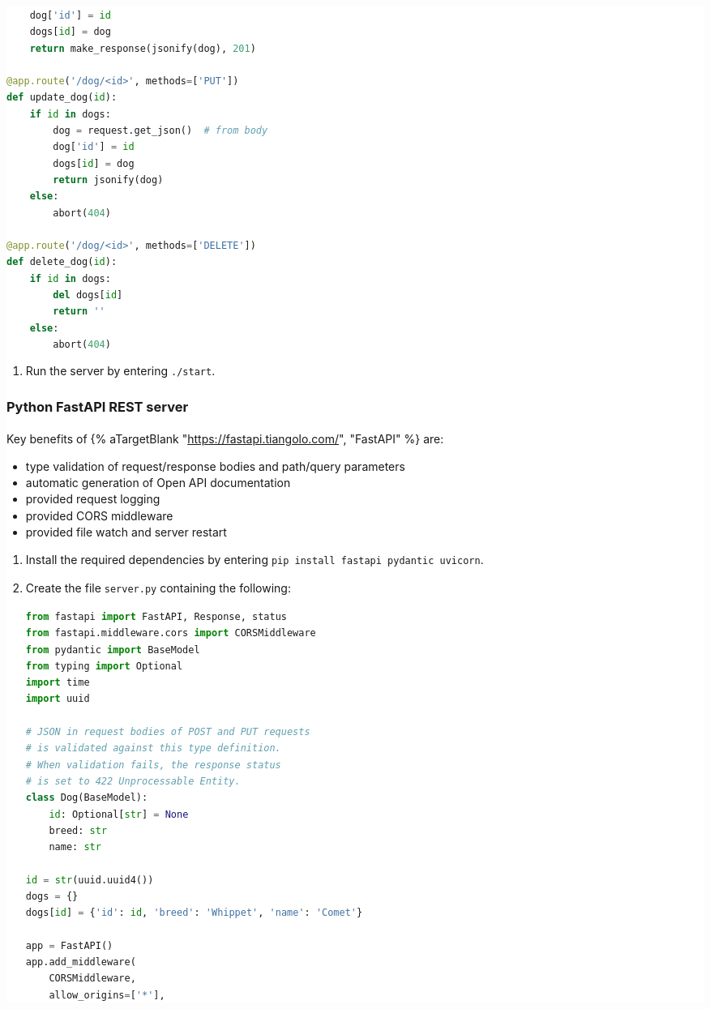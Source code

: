    ```py
       dog['id'] = id
       dogs[id] = dog
       return make_response(jsonify(dog), 201)

   @app.route('/dog/<id>', methods=['PUT'])
   def update_dog(id):
       if id in dogs:
           dog = request.get_json()  # from body
           dog['id'] = id
           dogs[id] = dog
           return jsonify(dog)
       else:
           abort(404)

   @app.route('/dog/<id>', methods=['DELETE'])
   def delete_dog(id):
       if id in dogs:
           del dogs[id]
           return ''
       else:
           abort(404)
   ```

1. Run the server by entering `./start`.

### Python FastAPI REST server

Key benefits of
{% aTargetBlank "https://fastapi.tiangolo.com/", "FastAPI" %} are:

- type validation of request/response bodies and path/query parameters
- automatic generation of Open API documentation
- provided request logging
- provided CORS middleware
- provided file watch and server restart

1. Install the required dependencies by entering
   `pip install fastapi pydantic uvicorn`.

1. Create the file `server.py` containing the following:

   ```py
   from fastapi import FastAPI, Response, status
   from fastapi.middleware.cors import CORSMiddleware
   from pydantic import BaseModel
   from typing import Optional
   import time
   import uuid

   # JSON in request bodies of POST and PUT requests
   # is validated against this type definition.
   # When validation fails, the response status
   # is set to 422 Unprocessable Entity.
   class Dog(BaseModel):
       id: Optional[str] = None
       breed: str
       name: str

   id = str(uuid.uuid4())
   dogs = {}
   dogs[id] = {'id': id, 'breed': 'Whippet', 'name': 'Comet'}

   app = FastAPI()
   app.add_middleware(
       CORSMiddleware,
       allow_origins=['*'],
   ```
